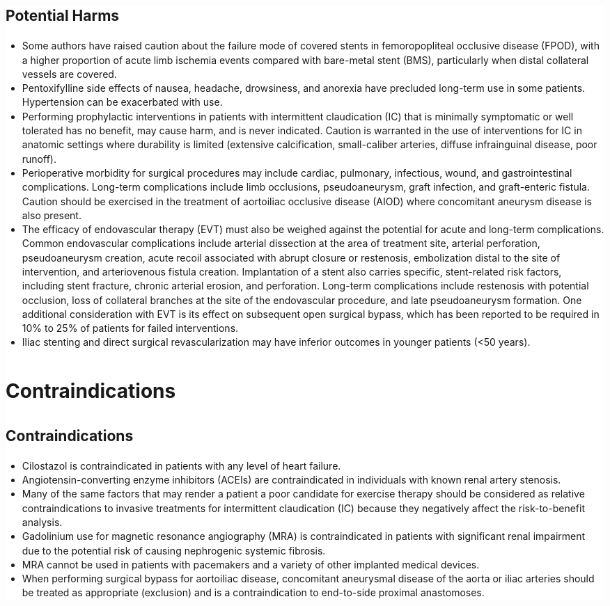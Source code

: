 

## Potential Harms


  * Some authors have raised caution about the failure mode of covered stents in femoropopliteal occlusive disease (FPOD), with a higher proportion of acute limb ischemia events compared with bare-metal stent (BMS), particularly when distal collateral vessels are covered. 
  * Pentoxifylline side effects of nausea, headache, drowsiness, and anorexia have precluded long-term use in some patients. Hypertension can be exacerbated with use. 
  * Performing prophylactic interventions in patients with intermittent claudication (IC) that is minimally symptomatic or well tolerated has no benefit, may cause harm, and is never indicated. Caution is warranted in the use of interventions for IC in anatomic settings where durability is limited (extensive calcification, small-caliber arteries, diffuse infrainguinal disease, poor runoff). 
  * Perioperative morbidity for surgical procedures may include cardiac, pulmonary, infectious, wound, and gastrointestinal complications. Long-term complications include limb occlusions, pseudoaneurysm, graft infection, and graft-enteric fistula. Caution should be exercised in the treatment of aortoiliac occlusive disease (AIOD) where concomitant aneurysm disease is also present. 
  * The efficacy of endovascular therapy (EVT) must also be weighed against the potential for acute and long-term complications. Common endovascular complications include arterial dissection at the area of treatment site, arterial perforation, pseudoaneurysm creation, acute recoil associated with abrupt closure or restenosis, embolization distal to the site of intervention, and arteriovenous fistula creation. Implantation of a stent also carries specific, stent-related risk factors, including stent fracture, chronic arterial erosion, and perforation. Long-term complications include restenosis with potential occlusion, loss of collateral branches at the site of the endovascular procedure, and late pseudoaneurysm formation. One additional consideration with EVT is its effect on subsequent open surgical bypass, which has been reported to be required in 10% to 25% of patients for failed interventions. 
  * Iliac stenting and direct surgical revascularization may have inferior outcomes in younger patients (<50 years). 



# Contraindications

## Contraindications


  * Cilostazol is contraindicated in patients with any level of heart failure. 
  * Angiotensin-converting enzyme inhibitors (ACEIs) are contraindicated in individuals with known renal artery stenosis. 
  * Many of the same factors that may render a patient a poor candidate for exercise therapy should be considered as relative contraindications to invasive treatments for intermittent claudication (IC) because they negatively affect the risk-to-benefit analysis. 
  * Gadolinium use for magnetic resonance angiography (MRA) is contraindicated in patients with significant renal impairment due to the potential risk of causing nephrogenic systemic fibrosis. 
  * MRA cannot be used in patients with pacemakers and a variety of other implanted medical devices. 
  * When performing surgical bypass for aortoiliac disease, concomitant aneurysmal disease of the aorta or iliac arteries should be treated as appropriate (exclusion) and is a contraindication to end-to-side proximal anastomoses. 


